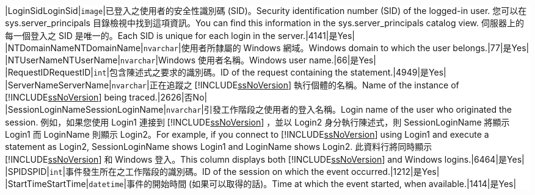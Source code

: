 |<span data-ttu-id="41a3d-165">LoginSid</span><span class="sxs-lookup"><span data-stu-id="41a3d-165">LoginSid</span></span>|`image`|<span data-ttu-id="41a3d-166">已登入之使用者的安全性識別碼 (SID)。</span><span class="sxs-lookup"><span data-stu-id="41a3d-166">Security identification number (SID) of the logged-in user.</span></span> <span data-ttu-id="41a3d-167">您可以在 sys.server_principals 目錄檢視中找到這項資訊。</span><span class="sxs-lookup"><span data-stu-id="41a3d-167">You can find this information in the sys.server_principals catalog view.</span></span> <span data-ttu-id="41a3d-168">伺服器上的每一個登入之 SID 是唯一的。</span><span class="sxs-lookup"><span data-stu-id="41a3d-168">Each SID is unique for each login in the server.</span></span>|<span data-ttu-id="41a3d-169">41</span><span class="sxs-lookup"><span data-stu-id="41a3d-169">41</span></span>|<span data-ttu-id="41a3d-170">是</span><span class="sxs-lookup"><span data-stu-id="41a3d-170">Yes</span></span>|  
|<span data-ttu-id="41a3d-171">NTDomainName</span><span class="sxs-lookup"><span data-stu-id="41a3d-171">NTDomainName</span></span>|`nvarchar`|<span data-ttu-id="41a3d-172">使用者所隸屬的 Windows 網域。</span><span class="sxs-lookup"><span data-stu-id="41a3d-172">Windows domain to which the user belongs.</span></span>|<span data-ttu-id="41a3d-173">7</span><span class="sxs-lookup"><span data-stu-id="41a3d-173">7</span></span>|<span data-ttu-id="41a3d-174">是</span><span class="sxs-lookup"><span data-stu-id="41a3d-174">Yes</span></span>|  
|<span data-ttu-id="41a3d-175">NTUserName</span><span class="sxs-lookup"><span data-stu-id="41a3d-175">NTUserName</span></span>|`nvarchar`|<span data-ttu-id="41a3d-176">Windows 使用者名稱。</span><span class="sxs-lookup"><span data-stu-id="41a3d-176">Windows user name.</span></span>|<span data-ttu-id="41a3d-177">6</span><span class="sxs-lookup"><span data-stu-id="41a3d-177">6</span></span>|<span data-ttu-id="41a3d-178">是</span><span class="sxs-lookup"><span data-stu-id="41a3d-178">Yes</span></span>|  
|<span data-ttu-id="41a3d-179">RequestID</span><span class="sxs-lookup"><span data-stu-id="41a3d-179">RequestID</span></span>|`int`|<span data-ttu-id="41a3d-180">包含陳述式之要求的識別碼。</span><span class="sxs-lookup"><span data-stu-id="41a3d-180">ID of the request containing the statement.</span></span>|<span data-ttu-id="41a3d-181">49</span><span class="sxs-lookup"><span data-stu-id="41a3d-181">49</span></span>|<span data-ttu-id="41a3d-182">是</span><span class="sxs-lookup"><span data-stu-id="41a3d-182">Yes</span></span>|  
|<span data-ttu-id="41a3d-183">ServerName</span><span class="sxs-lookup"><span data-stu-id="41a3d-183">ServerName</span></span>|`nvarchar`|<span data-ttu-id="41a3d-184">正在追蹤之 [!INCLUDE[ssNoVersion](../../includes/ssnoversion-md.md)] 執行個體的名稱。</span><span class="sxs-lookup"><span data-stu-id="41a3d-184">Name of the instance of [!INCLUDE[ssNoVersion](../../includes/ssnoversion-md.md)] being traced.</span></span>|<span data-ttu-id="41a3d-185">26</span><span class="sxs-lookup"><span data-stu-id="41a3d-185">26</span></span>|<span data-ttu-id="41a3d-186">否</span><span class="sxs-lookup"><span data-stu-id="41a3d-186">No</span></span>|  
|<span data-ttu-id="41a3d-187">SessionLoginName</span><span class="sxs-lookup"><span data-stu-id="41a3d-187">SessionLoginName</span></span>|`nvarchar`|<span data-ttu-id="41a3d-188">引發工作階段之使用者的登入名稱。</span><span class="sxs-lookup"><span data-stu-id="41a3d-188">Login name of the user who originated the session.</span></span> <span data-ttu-id="41a3d-189">例如，如果您使用 Login1 連接到 [!INCLUDE[ssNoVersion](../../includes/ssnoversion-md.md)] ，並以 Login2 身分執行陳述式，則 SessionLoginName 將顯示 Login1 而 LoginName 則顯示 Login2。</span><span class="sxs-lookup"><span data-stu-id="41a3d-189">For example, if you connect to [!INCLUDE[ssNoVersion](../../includes/ssnoversion-md.md)] using Login1 and execute a statement as Login2, SessionLoginName shows Login1 and LoginName shows Login2.</span></span> <span data-ttu-id="41a3d-190">此資料行將同時顯示 [!INCLUDE[ssNoVersion](../../includes/ssnoversion-md.md)] 和 Windows 登入。</span><span class="sxs-lookup"><span data-stu-id="41a3d-190">This column displays both [!INCLUDE[ssNoVersion](../../includes/ssnoversion-md.md)] and Windows logins.</span></span>|<span data-ttu-id="41a3d-191">64</span><span class="sxs-lookup"><span data-stu-id="41a3d-191">64</span></span>|<span data-ttu-id="41a3d-192">是</span><span class="sxs-lookup"><span data-stu-id="41a3d-192">Yes</span></span>|  
|<span data-ttu-id="41a3d-193">SPID</span><span class="sxs-lookup"><span data-stu-id="41a3d-193">SPID</span></span>|`int`|<span data-ttu-id="41a3d-194">事件發生所在之工作階段的識別碼。</span><span class="sxs-lookup"><span data-stu-id="41a3d-194">ID of the session on which the event occurred.</span></span>|<span data-ttu-id="41a3d-195">12</span><span class="sxs-lookup"><span data-stu-id="41a3d-195">12</span></span>|<span data-ttu-id="41a3d-196">是</span><span class="sxs-lookup"><span data-stu-id="41a3d-196">Yes</span></span>|  
|<span data-ttu-id="41a3d-197">StartTime</span><span class="sxs-lookup"><span data-stu-id="41a3d-197">StartTime</span></span>|`datetime`|<span data-ttu-id="41a3d-198">事件的開始時間 (如果可以取得的話)。</span><span class="sxs-lookup"><span data-stu-id="41a3d-198">Time at which the event started, when available.</span></span>|<span data-ttu-id="41a3d-199">14</span><span class="sxs-lookup"><span data-stu-id="41a3d-199">14</span></span>|<span data-ttu-id="41a3d-200">是</span><span class="sxs-lookup"><span data-stu-id="41a3d-200">Yes</span></span>|  